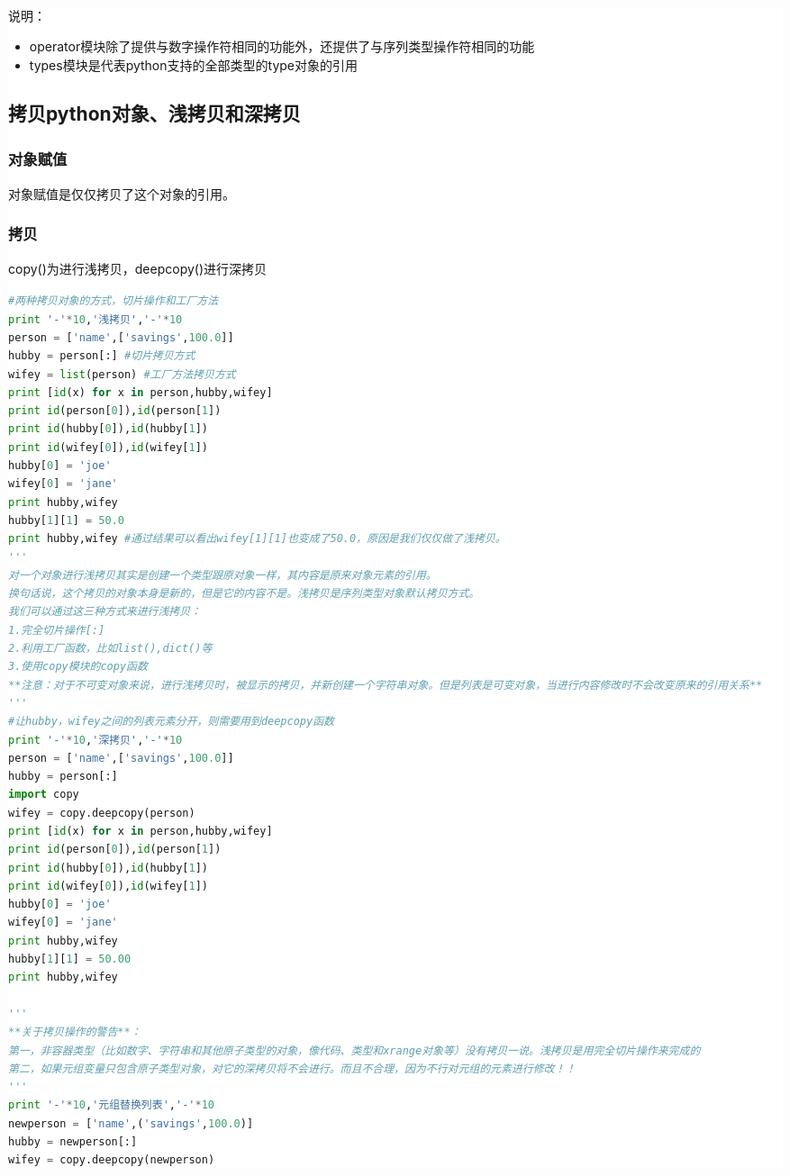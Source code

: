 
说明：

- operator模块除了提供与数字操作符相同的功能外，还提供了与序列类型操作符相同的功能
- types模块是代表python支持的全部类型的type对象的引用

## 拷贝python对象、浅拷贝和深拷贝

### 对象赋值

对象赋值是仅仅拷贝了这个对象的引用。

### 拷贝

copy()为进行浅拷贝，deepcopy()进行深拷贝

```python
#两种拷贝对象的方式，切片操作和工厂方法
print '-'*10,'浅拷贝','-'*10
person = ['name',['savings',100.0]]
hubby = person[:] #切片拷贝方式
wifey = list(person) #工厂方法拷贝方式
print [id(x) for x in person,hubby,wifey]
print id(person[0]),id(person[1])
print id(hubby[0]),id(hubby[1])
print id(wifey[0]),id(wifey[1])
hubby[0] = 'joe'
wifey[0] = 'jane'
print hubby,wifey
hubby[1][1] = 50.0
print hubby,wifey #通过结果可以看出wifey[1][1]也变成了50.0，原因是我们仅仅做了浅拷贝。
'''
对一个对象进行浅拷贝其实是创建一个类型跟原对象一样，其内容是原来对象元素的引用。
换句话说，这个拷贝的对象本身是新的，但是它的内容不是。浅拷贝是序列类型对象默认拷贝方式。
我们可以通过这三种方式来进行浅拷贝：
1.完全切片操作[:]
2.利用工厂函数，比如list(),dict()等
3.使用copy模块的copy函数
**注意：对于不可变对象来说，进行浅拷贝时，被显示的拷贝，并新创建一个字符串对象。但是列表是可变对象，当进行内容修改时不会改变原来的引用关系**
'''
#让hubby，wifey之间的列表元素分开，则需要用到deepcopy函数
print '-'*10,'深拷贝','-'*10
person = ['name',['savings',100.0]]
hubby = person[:]
import copy
wifey = copy.deepcopy(person)
print [id(x) for x in person,hubby,wifey]
print id(person[0]),id(person[1])
print id(hubby[0]),id(hubby[1])
print id(wifey[0]),id(wifey[1])
hubby[0] = 'joe'
wifey[0] = 'jane'
print hubby,wifey
hubby[1][1] = 50.00
print hubby,wifey

'''
**关于拷贝操作的警告**：
第一，非容器类型（比如数字、字符串和其他原子类型的对象，像代码、类型和xrange对象等）没有拷贝一说。浅拷贝是用完全切片操作来完成的
第二，如果元组变量只包含原子类型对象，对它的深拷贝将不会进行。而且不合理，因为不行对元组的元素进行修改！！
'''
print '-'*10,'元组替换列表','-'*10
newperson = ['name',('savings',100.0)]
hubby = newperson[:]
wifey = copy.deepcopy(newperson)
```
